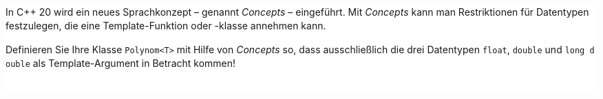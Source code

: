 In C++ 20 wird ein neues Sprachkonzept &ndash; genannt *Concepts* &ndash; eingeführt.
Mit *Concepts* kann man Restriktionen für Datentypen festzulegen, die eine Template-Funktion oder -klasse annehmen kann.

Definieren Sie Ihre Klasse `Polynom<T>` mit Hilfe von *Concepts* so, dass ausschließlich die drei Datentypen
`float`, `double` und `long double` als Template-Argument in Betracht kommen!

<br/>



[Tabelle 1]: #tabelle_1_class_polynom_ctors
[Tabelle 2]: #tabelle_2_class_polynom_output
[Tabelle 3]: #tabelle_3_class_polynom_arithmetic_operators
[Tabelle 4]: #tabelle_4_class_polynom_arithmetic_operators_unary
[Tabelle 5]: #tabelle_5_class_polynom_helper_methods
[Tabelle 6]: #tabelle_6_class_polynom_arithmetic_assignment_operators
[Tabelle 7]: #tabelle_7_class_polynom_functor
[Tabelle 8]: #tabelle_8_class_comparison_operators

[Listing 1]: #listing_1_class_polynom_decl
[Listing 2]: #listing_2_class_polynom_ctors_getters
[Listing 3]: #listing_3_class_polynom_arithmetic_operators
[Listing 4]: #listing_4_class_polynom_horner_scheme
[Listing 5]: #listing_5_class_polynom_multiplyx
[Listing 6]: #listing_6_two_stl_algorithms


